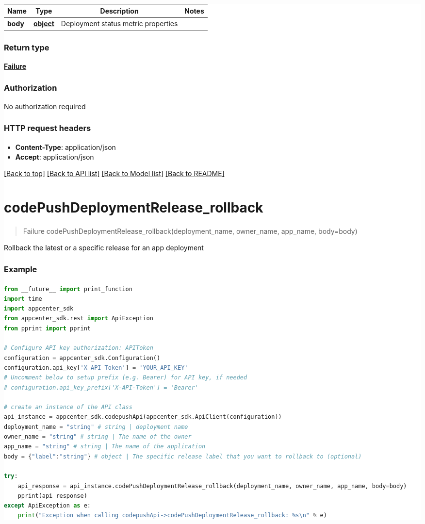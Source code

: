 Name | Type | Description  | Notes
------------- | ------------- | ------------- | -------------
 **body** | [**object**](object.md)| Deployment status metric properties | 

### Return type

[**Failure**](.md)

### Authorization

No authorization required

### HTTP request headers

 - **Content-Type**: application/json
 - **Accept**: application/json

[[Back to top]](#) [[Back to API list]](../README.md#documentation-for-api-endpoints) [[Back to Model list]](../README.md#documentation-for-models) [[Back to README]](../README.md)

# **codePushDeploymentRelease_rollback**
> Failure codePushDeploymentRelease_rollback(deployment_name, owner_name, app_name, body=body)



Rollback the latest or a specific release for an app deployment

### Example
```python
from __future__ import print_function
import time
import appcenter_sdk
from appcenter_sdk.rest import ApiException
from pprint import pprint

# Configure API key authorization: APIToken
configuration = appcenter_sdk.Configuration()
configuration.api_key['X-API-Token'] = 'YOUR_API_KEY'
# Uncomment below to setup prefix (e.g. Bearer) for API key, if needed
# configuration.api_key_prefix['X-API-Token'] = 'Bearer'

# create an instance of the API class
api_instance = appcenter_sdk.codepushApi(appcenter_sdk.ApiClient(configuration))
deployment_name = "string" # string | deployment name
owner_name = "string" # string | The name of the owner
app_name = "string" # string | The name of the application
body = {"label":"string"} # object | The specific release label that you want to rollback to (optional)

try:
    api_response = api_instance.codePushDeploymentRelease_rollback(deployment_name, owner_name, app_name, body=body)
    pprint(api_response)
except ApiException as e:
    print("Exception when calling codepushApi->codePushDeploymentRelease_rollback: %s\n" % e)
```
